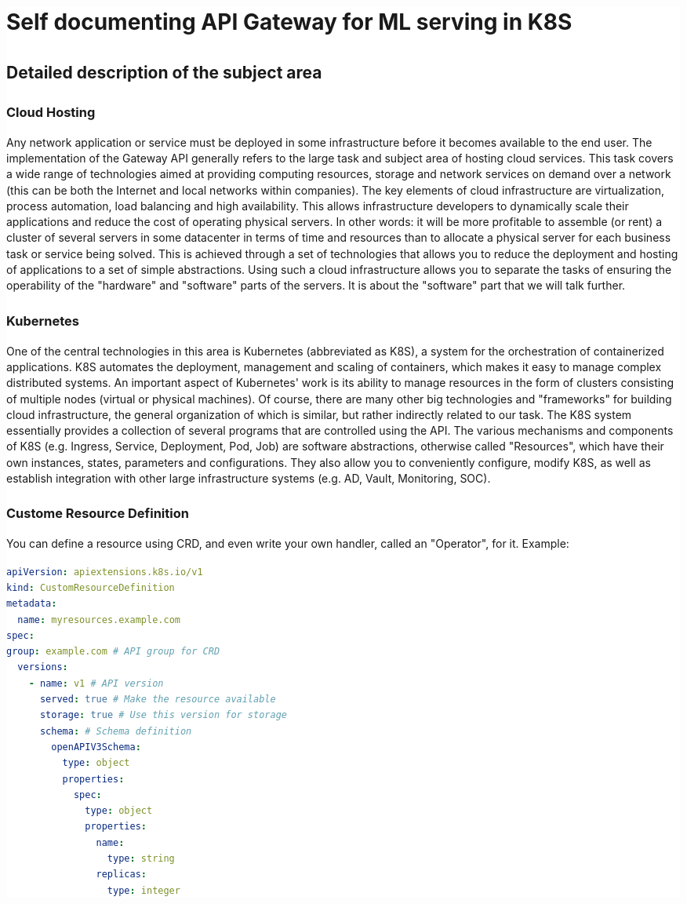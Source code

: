 # Self documenting API Gateway for ML serving in K8S

## Detailed description of the subject area

### Cloud Hosting
Any network application or service must be deployed in some infrastructure before it becomes available to the end user. The implementation of the Gateway API generally refers to the large task and subject area of hosting cloud services.
This task covers a wide range of technologies aimed at providing computing resources, storage and network services on demand over a network (this can be both the Internet and local networks within companies). The key elements of cloud infrastructure are virtualization, process automation, load balancing and high availability. This allows infrastructure developers to dynamically scale their applications and reduce the cost of operating physical servers.
In other words: it will be more profitable to assemble (or rent) a cluster of several servers in some datacenter in terms of time and resources than to allocate a physical server for each business task or service being solved. This is achieved through a set of technologies that allows you to reduce the deployment and hosting of applications to a set of simple abstractions.
Using such a cloud infrastructure allows you to separate the tasks of ensuring the operability of the "hardware" and "software" parts of the servers. It is about the "software" part that we will talk further.

### Kubernetes
One of the central technologies in this area is Kubernetes (abbreviated as K8S), a system for the orchestration of containerized applications. K8S automates the deployment, management and scaling of containers, which makes it easy to manage complex distributed systems. An important aspect of Kubernetes' work is its ability to manage resources in the form of clusters consisting of multiple nodes (virtual or physical machines). Of course, there are many other big technologies and "frameworks" for building cloud infrastructure, the general organization of which is similar, but rather indirectly related to our task.
The K8S system essentially provides a collection of several programs that are controlled using the API. The various mechanisms and components of K8S (e.g. Ingress, Service, Deployment, Pod, Job) are software abstractions, otherwise called "Resources", which have their own instances, states, parameters and configurations. They also allow you to conveniently configure, modify K8S, as well as establish integration with other large infrastructure systems (e.g. AD, Vault, Monitoring, SOC).

### Custome Resource Definition
You can define a resource using CRD, and even write your own handler, called an "Operator", for it. Example:
```yaml
apiVersion: apiextensions.k8s.io/v1
kind: CustomResourceDefinition
metadata:
  name: myresources.example.com
spec:
group: example.com # API group for CRD
  versions:
    - name: v1 # API version
      served: true # Make the resource available
      storage: true # Use this version for storage
      schema: # Schema definition
        openAPIV3Schema:
          type: object
          properties:
            spec:
              type: object
              properties:
                name:
                  type: string
                replicas:
                  type: integer
```